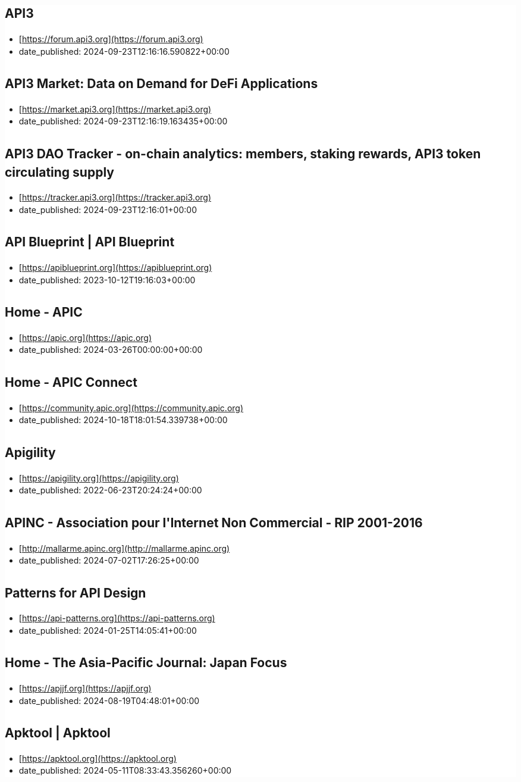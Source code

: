  ## API3
 - [https://forum.api3.org](https://forum.api3.org)
 - date_published: 2024-09-23T12:16:16.590822+00:00

 ## API3 Market: Data on Demand for DeFi Applications
 - [https://market.api3.org](https://market.api3.org)
 - date_published: 2024-09-23T12:16:19.163435+00:00

 ## API3 DAO Tracker - on-chain analytics: members, staking rewards, API3 token circulating supply
 - [https://tracker.api3.org](https://tracker.api3.org)
 - date_published: 2024-09-23T12:16:01+00:00

 ## API Blueprint | API Blueprint
 - [https://apiblueprint.org](https://apiblueprint.org)
 - date_published: 2023-10-12T19:16:03+00:00

 ## Home - APIC
 - [https://apic.org](https://apic.org)
 - date_published: 2024-03-26T00:00:00+00:00

 ## Home - APIC Connect
 - [https://community.apic.org](https://community.apic.org)
 - date_published: 2024-10-18T18:01:54.339738+00:00

 ## Apigility
 - [https://apigility.org](https://apigility.org)
 - date_published: 2022-06-23T20:24:24+00:00

 ## APINC - Association pour l'Internet Non Commercial - RIP 2001-2016
 - [http://mallarme.apinc.org](http://mallarme.apinc.org)
 - date_published: 2024-07-02T17:26:25+00:00

 ## Patterns for API Design
 - [https://api-patterns.org](https://api-patterns.org)
 - date_published: 2024-01-25T14:05:41+00:00

 ## Home - The Asia-Pacific Journal: Japan Focus
 - [https://apjjf.org](https://apjjf.org)
 - date_published: 2024-08-19T04:48:01+00:00

 ## Apktool | Apktool
 - [https://apktool.org](https://apktool.org)
 - date_published: 2024-05-11T08:33:43.356260+00:00
